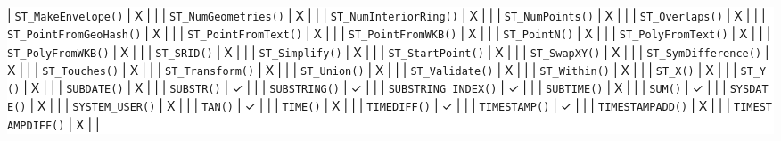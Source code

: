 | `ST_MakeEnvelope()` | X |  |
| `ST_NumGeometries()` | X |  |
| `ST_NumInteriorRing()` | X |  |
| `ST_NumPoints()` | X |  |
| `ST_Overlaps()` | X |  |
| `ST_PointFromGeoHash()` | X |  |
| `ST_PointFromText()` | X |  |
| `ST_PointFromWKB()` | X |  |
| `ST_PointN()` | X |  |
| `ST_PolyFromText()` | X |  |
| `ST_PolyFromWKB()` | X |  |
| `ST_SRID()` | X |  |
| `ST_Simplify()` | X |  |
| `ST_StartPoint()` | X |  |
| `ST_SwapXY()` | X |  |
| `ST_SymDifference()` | X |  |
| `ST_Touches()` | X |  |
| `ST_Transform()` | X |  |
| `ST_Union()` | X |  |
| `ST_Validate()` | X |  |
| `ST_Within()` | X |  |
| `ST_X()` | X |  |
| `ST_Y()` | X |  |
| `SUBDATE()` | X |  |
| `SUBSTR()` | ✓ |  |
| `SUBSTRING()` | ✓ |  |
| `SUBSTRING_INDEX()` | ✓ |  |
| `SUBTIME()` | X |  |
| `SUM()` | ✓ |  |
| `SYSDATE()` | X |  |
| `SYSTEM_USER()` | X |  |
| `TAN()` | ✓ |  |
| `TIME()` | X |  |
| `TIMEDIFF()` | ✓ |  |
| `TIMESTAMP()` | ✓ |  |
| `TIMESTAMPADD()` | X |  |
| `TIMESTAMPDIFF()` | X |  |